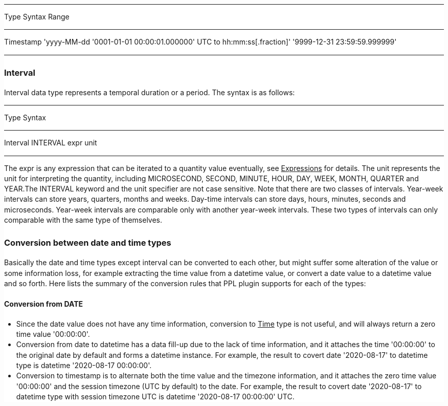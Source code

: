   -------------------------------------------------------------------------------
  Type        Syntax                    Range
  ----------- ------------------------- -----------------------------------------
  Timestamp   \'yyyy-MM-dd              \'0001-01-01 00:00:01.000000\' UTC to
              hh:mm:ss\[.fraction\]\'   \'9999-12-31 23:59:59.999999\'

  -------------------------------------------------------------------------------

### Interval

Interval data type represents a temporal duration or a period. The
syntax is as follows:

  -------------------------------
  Type       Syntax
  ---------- --------------------
  Interval   INTERVAL expr unit

  -------------------------------

The expr is any expression that can be iterated to a quantity value
eventually, see [Expressions](expressions.rst) for details. The unit
represents the unit for interpreting the quantity, including
MICROSECOND, SECOND, MINUTE, HOUR, DAY, WEEK, MONTH, QUARTER and
YEAR.The INTERVAL keyword and the unit specifier are not case sensitive.
Note that there are two classes of intervals. Year-week intervals can
store years, quarters, months and weeks. Day-time intervals can store
days, hours, minutes, seconds and microseconds. Year-week intervals are
comparable only with another year-week intervals. These two types of
intervals can only comparable with the same type of themselves.

### Conversion between date and time types

Basically the date and time types except interval can be converted to
each other, but might suffer some alteration of the value or some
information loss, for example extracting the time value from a datetime
value, or convert a date value to a datetime value and so forth. Here
lists the summary of the conversion rules that PPL plugin supports for
each of the types:

#### Conversion from DATE

-   Since the date value does not have any time information, conversion
    to [Time](#time) type is not useful, and will always return a zero
    time value \'00:00:00\'.
-   Conversion from date to datetime has a data fill-up due to the lack
    of time information, and it attaches the time \'00:00:00\' to the
    original date by default and forms a datetime instance. For example,
    the result to covert date \'2020-08-17\' to datetime type is
    datetime \'2020-08-17 00:00:00\'.
-   Conversion to timestamp is to alternate both the time value and the
    timezone information, and it attaches the zero time value
    \'00:00:00\' and the session timezone (UTC by default) to the date.
    For example, the result to covert date \'2020-08-17\' to datetime
    type with session timezone UTC is datetime \'2020-08-17 00:00:00\'
    UTC.

